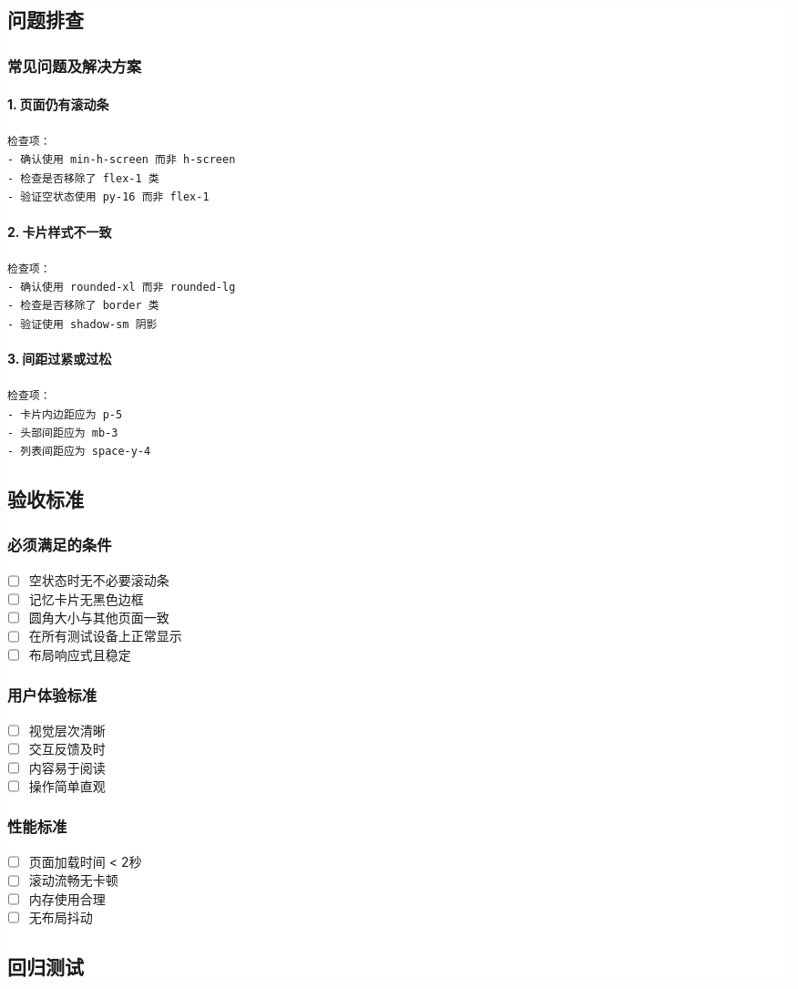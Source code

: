## 问题排查

### 常见问题及解决方案

#### 1. 页面仍有滚动条
```
检查项：
- 确认使用 min-h-screen 而非 h-screen
- 检查是否移除了 flex-1 类
- 验证空状态使用 py-16 而非 flex-1
```

#### 2. 卡片样式不一致
```
检查项：
- 确认使用 rounded-xl 而非 rounded-lg
- 检查是否移除了 border 类
- 验证使用 shadow-sm 阴影
```

#### 3. 间距过紧或过松
```
检查项：
- 卡片内边距应为 p-5
- 头部间距应为 mb-3
- 列表间距应为 space-y-4
```

## 验收标准

### 必须满足的条件
- [ ] 空状态时无不必要滚动条
- [ ] 记忆卡片无黑色边框
- [ ] 圆角大小与其他页面一致
- [ ] 在所有测试设备上正常显示
- [ ] 布局响应式且稳定

### 用户体验标准
- [ ] 视觉层次清晰
- [ ] 交互反馈及时
- [ ] 内容易于阅读
- [ ] 操作简单直观

### 性能标准
- [ ] 页面加载时间 < 2秒
- [ ] 滚动流畅无卡顿
- [ ] 内存使用合理
- [ ] 无布局抖动

## 回归测试
